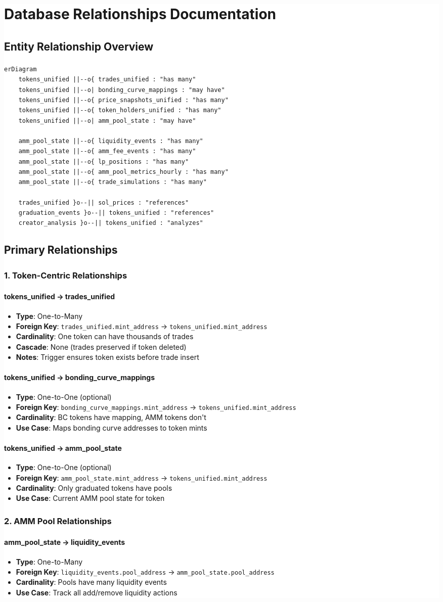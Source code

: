 # Database Relationships Documentation

## Entity Relationship Overview

```mermaid
erDiagram
    tokens_unified ||--o{ trades_unified : "has many"
    tokens_unified ||--o| bonding_curve_mappings : "may have"
    tokens_unified ||--o{ price_snapshots_unified : "has many"
    tokens_unified ||--o{ token_holders_unified : "has many"
    tokens_unified ||--o| amm_pool_state : "may have"
    
    amm_pool_state ||--o{ liquidity_events : "has many"
    amm_pool_state ||--o{ amm_fee_events : "has many"
    amm_pool_state ||--o{ lp_positions : "has many"
    amm_pool_state ||--o{ amm_pool_metrics_hourly : "has many"
    amm_pool_state ||--o{ trade_simulations : "has many"
    
    trades_unified }o--|| sol_prices : "references"
    graduation_events }o--|| tokens_unified : "references"
    creator_analysis }o--|| tokens_unified : "analyzes"
```

## Primary Relationships

### 1. Token-Centric Relationships

#### tokens_unified → trades_unified
- **Type**: One-to-Many
- **Foreign Key**: `trades_unified.mint_address` → `tokens_unified.mint_address`
- **Cardinality**: One token can have thousands of trades
- **Cascade**: None (trades preserved if token deleted)
- **Notes**: Trigger ensures token exists before trade insert

#### tokens_unified → bonding_curve_mappings
- **Type**: One-to-One (optional)
- **Foreign Key**: `bonding_curve_mappings.mint_address` → `tokens_unified.mint_address`
- **Cardinality**: BC tokens have mapping, AMM tokens don't
- **Use Case**: Maps bonding curve addresses to token mints

#### tokens_unified → amm_pool_state
- **Type**: One-to-One (optional)
- **Foreign Key**: `amm_pool_state.mint_address` → `tokens_unified.mint_address`
- **Cardinality**: Only graduated tokens have pools
- **Use Case**: Current AMM pool state for token

### 2. AMM Pool Relationships

#### amm_pool_state → liquidity_events
- **Type**: One-to-Many
- **Foreign Key**: `liquidity_events.pool_address` → `amm_pool_state.pool_address`
- **Cardinality**: Pools have many liquidity events
- **Use Case**: Track all add/remove liquidity actions
